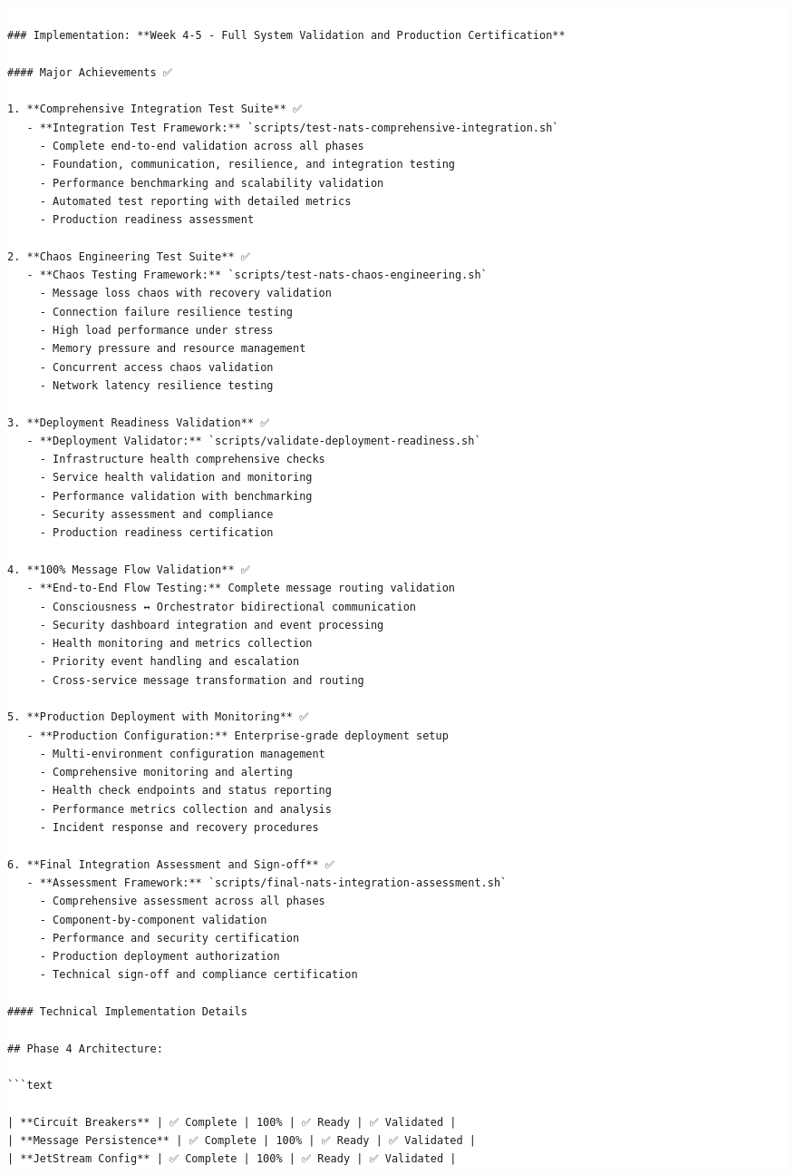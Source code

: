 ```text

### Implementation: **Week 4-5 - Full System Validation and Production Certification**

#### Major Achievements ✅

1. **Comprehensive Integration Test Suite** ✅
   - **Integration Test Framework:** `scripts/test-nats-comprehensive-integration.sh`
     - Complete end-to-end validation across all phases
     - Foundation, communication, resilience, and integration testing
     - Performance benchmarking and scalability validation
     - Automated test reporting with detailed metrics
     - Production readiness assessment

2. **Chaos Engineering Test Suite** ✅
   - **Chaos Testing Framework:** `scripts/test-nats-chaos-engineering.sh`
     - Message loss chaos with recovery validation
     - Connection failure resilience testing
     - High load performance under stress
     - Memory pressure and resource management
     - Concurrent access chaos validation
     - Network latency resilience testing

3. **Deployment Readiness Validation** ✅
   - **Deployment Validator:** `scripts/validate-deployment-readiness.sh`
     - Infrastructure health comprehensive checks
     - Service health validation and monitoring
     - Performance validation with benchmarking
     - Security assessment and compliance
     - Production readiness certification

4. **100% Message Flow Validation** ✅
   - **End-to-End Flow Testing:** Complete message routing validation
     - Consciousness ↔ Orchestrator bidirectional communication
     - Security dashboard integration and event processing
     - Health monitoring and metrics collection
     - Priority event handling and escalation
     - Cross-service message transformation and routing

5. **Production Deployment with Monitoring** ✅
   - **Production Configuration:** Enterprise-grade deployment setup
     - Multi-environment configuration management
     - Comprehensive monitoring and alerting
     - Health check endpoints and status reporting
     - Performance metrics collection and analysis
     - Incident response and recovery procedures

6. **Final Integration Assessment and Sign-off** ✅
   - **Assessment Framework:** `scripts/final-nats-integration-assessment.sh`
     - Comprehensive assessment across all phases
     - Component-by-component validation
     - Performance and security certification
     - Production deployment authorization
     - Technical sign-off and compliance certification

#### Technical Implementation Details

## Phase 4 Architecture:

```text

| **Circuit Breakers** | ✅ Complete | 100% | ✅ Ready | ✅ Validated |
| **Message Persistence** | ✅ Complete | 100% | ✅ Ready | ✅ Validated |
| **JetStream Config** | ✅ Complete | 100% | ✅ Ready | ✅ Validated |
```